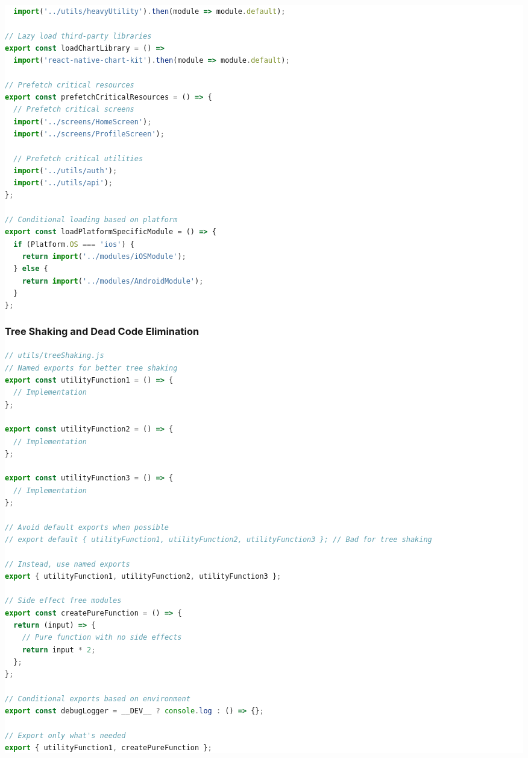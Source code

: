 ```javascript
  import('../utils/heavyUtility').then(module => module.default);

// Lazy load third-party libraries
export const loadChartLibrary = () =>
  import('react-native-chart-kit').then(module => module.default);

// Prefetch critical resources
export const prefetchCriticalResources = () => {
  // Prefetch critical screens
  import('../screens/HomeScreen');
  import('../screens/ProfileScreen');

  // Prefetch critical utilities
  import('../utils/auth');
  import('../utils/api');
};

// Conditional loading based on platform
export const loadPlatformSpecificModule = () => {
  if (Platform.OS === 'ios') {
    return import('../modules/iOSModule');
  } else {
    return import('../modules/AndroidModule');
  }
};
```

### **Tree Shaking and Dead Code Elimination**
```javascript
// utils/treeShaking.js
// Named exports for better tree shaking
export const utilityFunction1 = () => {
  // Implementation
};

export const utilityFunction2 = () => {
  // Implementation
};

export const utilityFunction3 = () => {
  // Implementation
};

// Avoid default exports when possible
// export default { utilityFunction1, utilityFunction2, utilityFunction3 }; // Bad for tree shaking

// Instead, use named exports
export { utilityFunction1, utilityFunction2, utilityFunction3 };

// Side effect free modules
export const createPureFunction = () => {
  return (input) => {
    // Pure function with no side effects
    return input * 2;
  };
};

// Conditional exports based on environment
export const debugLogger = __DEV__ ? console.log : () => {};

// Export only what's needed
export { utilityFunction1, createPureFunction };
```
